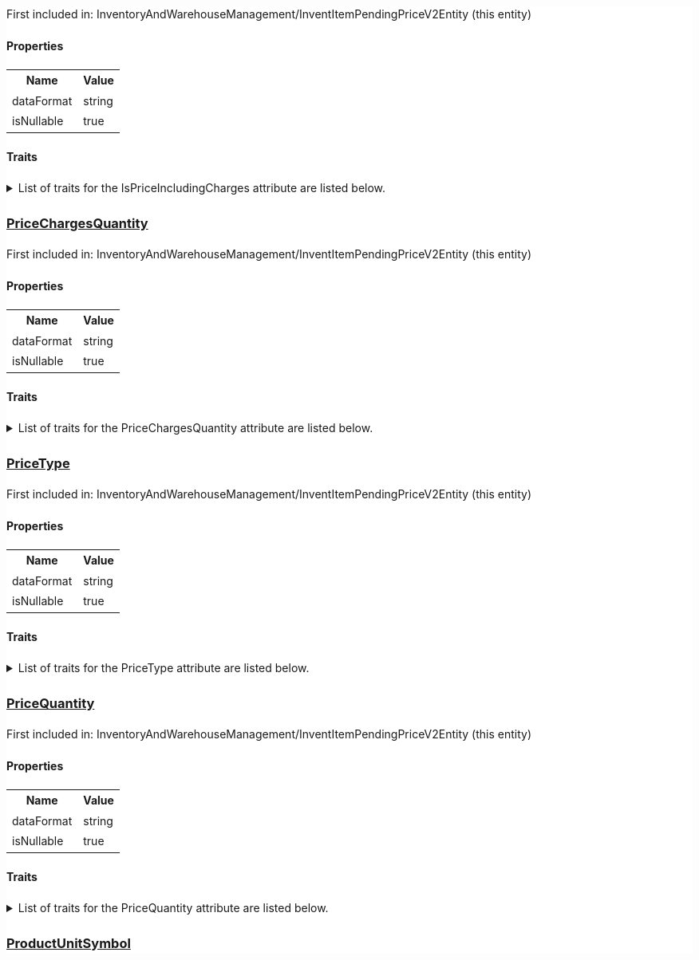 First included in: InventoryAndWarehouseManagement/InventItemPendingPriceV2Entity (this entity)  

#### Properties

<table><tr><th>Name</th><th>Value</th></tr><tr><td>dataFormat</td><td>string</td></tr><tr><td>isNullable</td><td>true</td></tr></table>

#### Traits

<details><summary>List of traits for the IsPriceIncludingCharges attribute are listed below.</summary></details>

### <a href=#PriceChargesQuantity name="PriceChargesQuantity">PriceChargesQuantity</a>

First included in: InventoryAndWarehouseManagement/InventItemPendingPriceV2Entity (this entity)  

#### Properties

<table><tr><th>Name</th><th>Value</th></tr><tr><td>dataFormat</td><td>string</td></tr><tr><td>isNullable</td><td>true</td></tr></table>

#### Traits

<details><summary>List of traits for the PriceChargesQuantity attribute are listed below.</summary></details>

### <a href=#PriceType name="PriceType">PriceType</a>

First included in: InventoryAndWarehouseManagement/InventItemPendingPriceV2Entity (this entity)  

#### Properties

<table><tr><th>Name</th><th>Value</th></tr><tr><td>dataFormat</td><td>string</td></tr><tr><td>isNullable</td><td>true</td></tr></table>

#### Traits

<details><summary>List of traits for the PriceType attribute are listed below.</summary></details>

### <a href=#PriceQuantity name="PriceQuantity">PriceQuantity</a>

First included in: InventoryAndWarehouseManagement/InventItemPendingPriceV2Entity (this entity)  

#### Properties

<table><tr><th>Name</th><th>Value</th></tr><tr><td>dataFormat</td><td>string</td></tr><tr><td>isNullable</td><td>true</td></tr></table>

#### Traits

<details><summary>List of traits for the PriceQuantity attribute are listed below.</summary></details>

### <a href=#ProductUnitSymbol name="ProductUnitSymbol">ProductUnitSymbol</a>
